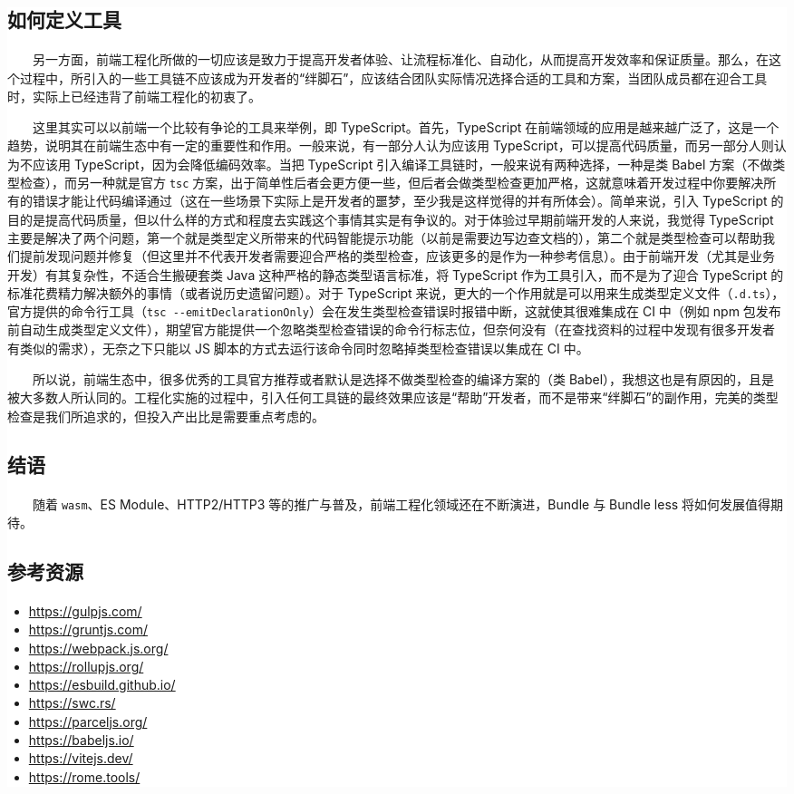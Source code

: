 ## 如何定义工具

　　另一方面，前端工程化所做的一切应该是致力于提高开发者体验、让流程标准化、自动化，从而提高开发效率和保证质量。那么，在这个过程中，所引入的一些工具链不应该成为开发者的“绊脚石”，应该结合团队实际情况选择合适的工具和方案，当团队成员都在迎合工具时，实际上已经违背了前端工程化的初衷了。
  
　　这里其实可以以前端一个比较有争论的工具来举例，即 TypeScript。首先，TypeScript 在前端领域的应用是越来越广泛了，这是一个趋势，说明其在前端生态中有一定的重要性和作用。一般来说，有一部分人认为应该用 TypeScript，可以提高代码质量，而另一部分人则认为不应该用 TypeScript，因为会降低编码效率。当把 TypeScript 引入编译工具链时，一般来说有两种选择，一种是类 Babel 方案（不做类型检查），而另一种就是官方 `tsc` 方案，出于简单性后者会更方便一些，但后者会做类型检查更加严格，这就意味着开发过程中你要解决所有的错误才能让代码编译通过（这在一些场景下实际上是开发者的噩梦，至少我是这样觉得的并有所体会）。简单来说，引入 TypeScript 的目的是提高代码质量，但以什么样的方式和程度去实践这个事情其实是有争议的。对于体验过早期前端开发的人来说，我觉得 TypeScript 主要是解决了两个问题，第一个就是类型定义所带来的代码智能提示功能（以前是需要边写边查文档的），第二个就是类型检查可以帮助我们提前发现问题并修复（但这里并不代表开发者需要迎合严格的类型检查，应该更多的是作为一种参考信息）。由于前端开发（尤其是业务开发）有其复杂性，不适合生搬硬套类 Java 这种严格的静态类型语言标准，将 TypeScript 作为工具引入，而不是为了迎合 TypeScript 的标准花费精力解决额外的事情（或者说历史遗留问题）。对于 TypeScript 来说，更大的一个作用就是可以用来生成类型定义文件（`.d.ts`），官方提供的命令行工具（`tsc --emitDeclarationOnly`）会在发生类型检查错误时报错中断，这就使其很难集成在 CI 中（例如 npm 包发布前自动生成类型定义文件），期望官方能提供一个忽略类型检查错误的命令行标志位，但奈何没有（在查找资料的过程中发现有很多开发者有类似的需求），无奈之下只能以 JS 脚本的方式去运行该命令同时忽略掉类型检查错误以集成在 CI 中。
  
　　所以说，前端生态中，很多优秀的工具官方推荐或者默认是选择不做类型检查的编译方案的（类 Babel），我想这也是有原因的，且是被大多数人所认同的。工程化实施的过程中，引入任何工具链的最终效果应该是“帮助”开发者，而不是带来“绊脚石”的副作用，完美的类型检查是我们所追求的，但投入产出比是需要重点考虑的。

## 结语

　　随着 `wasm`、ES Module、HTTP2/HTTP3 等的推广与普及，前端工程化领域还在不断演进，Bundle 与 Bundle less 将如何发展值得期待。

## 参考资源

- https://gulpjs.com/
- https://gruntjs.com/
- https://webpack.js.org/
- https://rollupjs.org/
- https://esbuild.github.io/
- https://swc.rs/
- https://parceljs.org/
- https://babeljs.io/
- https://vitejs.dev/
- https://rome.tools/